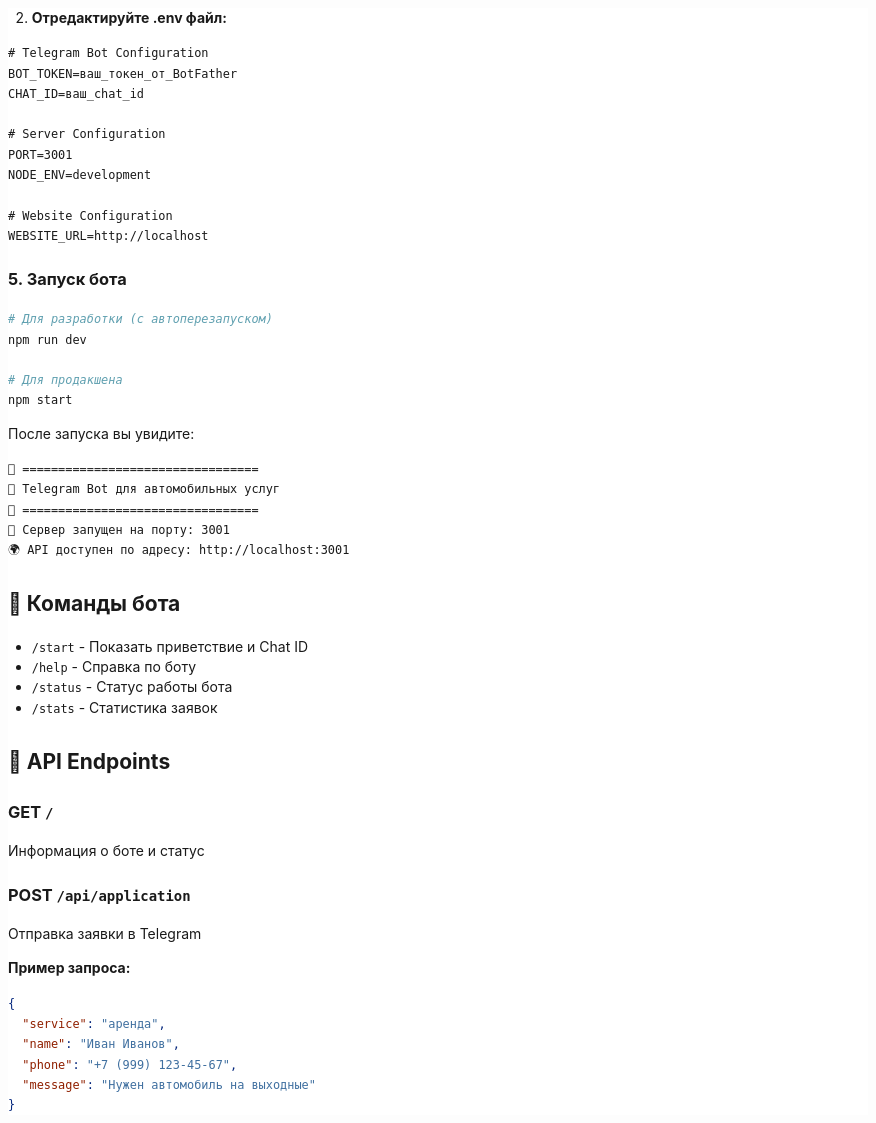 2. **Отредактируйте .env файл:**
```env
# Telegram Bot Configuration
BOT_TOKEN=ваш_токен_от_BotFather
CHAT_ID=ваш_chat_id

# Server Configuration
PORT=3001
NODE_ENV=development

# Website Configuration
WEBSITE_URL=http://localhost
```

### 5. Запуск бота

```bash
# Для разработки (с автоперезапуском)
npm run dev

# Для продакшена
npm start
```

После запуска вы увидите:
```
🚀 =================================
🤖 Telegram Bot для автомобильных услуг
🚀 =================================
📡 Сервер запущен на порту: 3001
🌍 API доступен по адресу: http://localhost:3001
```

## 📱 Команды бота

- `/start` - Показать приветствие и Chat ID
- `/help` - Справка по боту
- `/status` - Статус работы бота
- `/stats` - Статистика заявок

## 🔗 API Endpoints

### GET `/`
Информация о боте и статус

### POST `/api/application`
Отправка заявки в Telegram

**Пример запроса:**
```json
{
  "service": "аренда",
  "name": "Иван Иванов",
  "phone": "+7 (999) 123-45-67",
  "message": "Нужен автомобиль на выходные"
}
```
